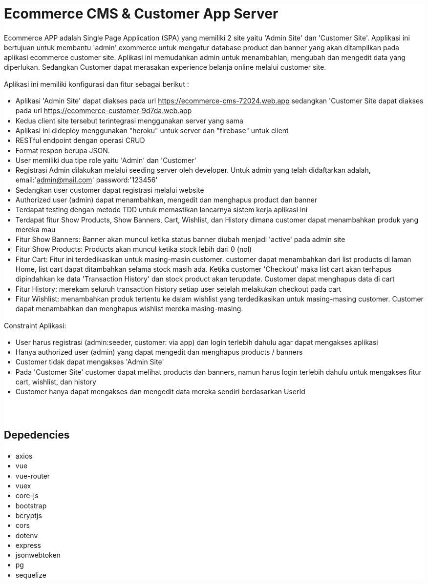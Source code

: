 # Ecommerce CMS & Customer App Server
Ecommerce APP adalah Single Page Application (SPA) yang memiliki 2 site yaitu 'Admin Site' dan 'Customer Site'. Applikasi ini bertujuan untuk membantu 'admin' exommerce untuk mengatur database product dan banner yang akan ditampilkan pada aplikasi ecommerce customer site. Aplikasi ini memudahkan admin untuk menambahlan, mengubah dan mengedit data yang diperlukan. Sedangkan Customer dapat merasakan experience belanja online melalui customer site.

Aplikasi ini memiliki konfigurasi dan fitur sebagai berikut : 
* Aplikasi 'Admin Site' dapat diakses pada url https://ecommerce-cms-72024.web.app sedangkan 'Customer Site dapat diakses pada url https://ecommerce-customer-9d7da.web.app
* Kedua client site tersebut terintegrasi menggunakan server yang sama
* Aplikasi ini dideploy menggunakan "heroku" untuk server dan "firebase" untuk client
* RESTful endpoint dengan operasi CRUD
* Format respon berupa JSON.
* User memiliki dua tipe role yaitu 'Admin' dan 'Customer'
* Registrasi Admin dilakukan melalui seeding server oleh developer. Untuk admin yang telah didaftarkan adalah, email:'admin@mail.com' password:'123456'
* Sedangkan user customer dapat registrasi melalui website
* Authorized user (admin) dapat menambahkan, mengedit dan menghapus product dan banner
* Terdapat testing dengan metode TDD untuk memastikan lancarnya sistem kerja aplikasi ini
* Terdapat fitur Show Products, Show Banners, Cart, Wishlist, dan History dimana customer dapat menambahkan produk yang mereka mau
* Fitur Show Banners: Banner akan muncul ketika status banner diubah menjadi 'active' pada admin site
* Fitur Show Products: Products akan muncul ketika stock lebih dari 0 (nol)
* Fitur Cart: Fitur ini terdedikasikan untuk masing-masin customer. customer dapat menambahkan dari list products di laman Home, list cart dapat ditambahkan selama stock masih ada. Ketika customer 'Checkout' maka list cart akan terhapus dipindahkan ke data 'Transaction History' dan stock product akan terupdate. Customer dapat menghapus data di cart
* Fitur History: merekam seluruh transaction history setiap user setelah melakukan checkout pada cart
* Fitur Wishlist: menambahkan produk tertentu ke dalam wishlist yang terdedikasikan untuk masing-masing customer. Customer dapat menambahkan dan menghapus wishlist mereka masing-masing.


Constraint Aplikasi:
* User harus registrasi (admin:seeder, customer: via app) dan login terlebih dahulu agar dapat mengakses aplikasi
* Hanya authorized user (admin) yang dapat mengedit dan menghapus products / banners
* Customer tidak dapat mengakses 'Admin Site'
* Pada 'Customer Site' customer dapat melihat products dan banners, namun harus login terlebih dahulu untuk mengakses fitur cart, wishlist, dan history
* Customer hanya dapat mengakses dan mengedit data mereka sendiri berdasarkan UserId


&nbsp;

## Depedencies
* axios
* vue
* vue-router
* vuex
* core-js
* bootstrap
* bcryptjs
* cors
* dotenv
* express
* jsonwebtoken
* pg
* sequelize
